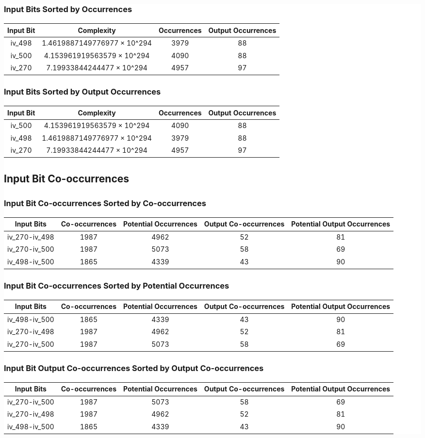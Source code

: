 ### Input Bits Sorted by Occurrences

| Input Bit | Complexity | Occurrences | Output Occurrences |
|:---------:|:----------:|:-----------:|:------------------:|
| iv_498 | 1.4619887149776977 × 10^294 | 3979 | 88 |
| iv_500 | 4.153961919563579 × 10^294 | 4090 | 88 |
| iv_270 | 7.19933844244477 × 10^294 | 4957 | 97 |

### Input Bits Sorted by Output Occurrences

| Input Bit | Complexity | Occurrences | Output Occurrences |
|:---------:|:----------:|:-----------:|:------------------:|
| iv_500 | 4.153961919563579 × 10^294 | 4090 | 88 |
| iv_498 | 1.4619887149776977 × 10^294 | 3979 | 88 |
| iv_270 | 7.19933844244477 × 10^294 | 4957 | 97 |

## Input Bit Co-occurrences

### Input Bit Co-occurrences Sorted by Co-occurrences

| Input Bits | Co-occurrences | Potential Occurrences | Output Co-occurrences | Potential Output Occurrences |
|:----------:|:--------------:|:---------------------:|:---------------------:|:----------------------------:|
| iv_270-iv_498 | 1987 | 4962 | 52 | 81 |
| iv_270-iv_500 | 1987 | 5073 | 58 | 69 |
| iv_498-iv_500 | 1865 | 4339 | 43 | 90 |

### Input Bit Co-occurrences Sorted by Potential Occurrences

| Input Bits | Co-occurrences | Potential Occurrences | Output Co-occurrences | Potential Output Occurrences |
|:----------:|:--------------:|:---------------------:|:---------------------:|:----------------------------:|
| iv_498-iv_500 | 1865 | 4339 | 43 | 90 |
| iv_270-iv_498 | 1987 | 4962 | 52 | 81 |
| iv_270-iv_500 | 1987 | 5073 | 58 | 69 |

### Input Bit Output Co-occurrences Sorted by Output Co-occurrences

| Input Bits | Co-occurrences | Potential Occurrences | Output Co-occurrences | Potential Output Occurrences |
|:----------:|:--------------:|:---------------------:|:---------------------:|:----------------------------:|
| iv_270-iv_500 | 1987 | 5073 | 58 | 69 |
| iv_270-iv_498 | 1987 | 4962 | 52 | 81 |
| iv_498-iv_500 | 1865 | 4339 | 43 | 90 |
